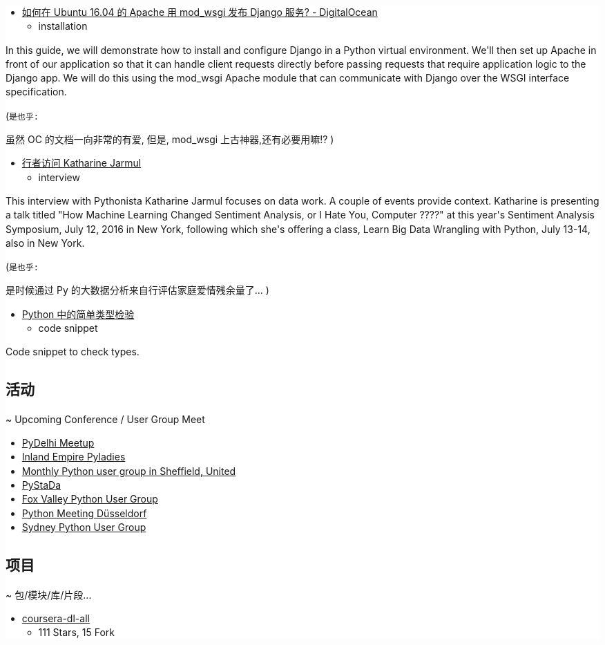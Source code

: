 - [如何在 Ubuntu 16.04 的 Apache 用 mod_wsgi 发布 Django 服务? - DigitalOcean](https://www.digitalocean.com/community/tutorials/how-to-serve-django-applications-with-apache-and-mod_wsgi-on-ubuntu-16-04)
    + installation

In this guide, we will demonstrate how to install and configure Django in a Python virtual environment. We'll then set up Apache in front of our application so that it can handle client requests directly before passing requests that require application logic to the Django app. We will do this using the mod_wsgi Apache module that can communicate with Django over the WSGI interface specification.

(`是也乎:`

虽然 OC 的文档一向非常的有爱,
但是, mod_wsgi 上古神器,还有必要用嘛!?
)

- [行者访问 Katharine Jarmul](http://feedproxy.google.com/~r/oreilly/radar/atom/~3/qoNKxbAWJXQ/an-interview-with-pythonista-katharine-jarmul)
    + interview

This interview with Pythonista Katharine Jarmul focuses on data work. A couple of events provide context. Katharine is presenting a talk titled "How Machine Learning Changed Sentiment Analysis, or I Hate You, Computer ????" at this year's Sentiment Analysis Symposium, July 12, 2016 in New York, following which she's offering a class, Learn Big Data Wrangling with Python, July 13-14, also in New York.


(`是也乎:`

是时候通过 Py 的大数据分析来自行评估家庭爱情残余量了...
)

- [Python 中的简单类型检验](https://gist.github.com/luke14free/144239699da237588291497dd547654e)
    + code snippet

Code snippet to check types. 


## 活动
~ Upcoming Conference / User Group Meet

- [PyDelhi Meetup](http://www.meetup.com/pydelhi/)
- [Inland Empire Pyladies](http://www.meetup.com/iepyladies/)
- [Monthly Python user group in Sheffield, United](http://groups.google.com/group/python-sheffield)
- [PyStaDa](http://pystada.github.io/)
- [Fox Valley Python User Group](http://foxpython.tumblr.com/)
- [Python Meeting Düsseldorf](http://pyddf.de/)
- [Sydney Python User Group](http://sypy.org/)



## 项目
~ 包/模块/库/片段...


- [coursera-dl-all](https://github.com/Chillee/coursera-dl-all)
    + 111 Stars, 15 Fork
